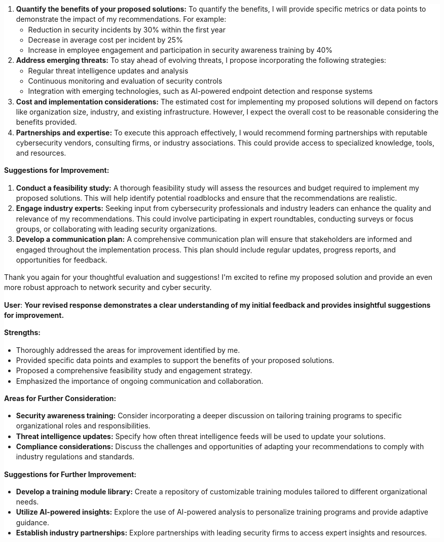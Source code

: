 1. **Quantify the benefits of your proposed solutions:** To quantify the benefits, I will provide specific metrics or data points to demonstrate the impact of my recommendations. For example:
	* Reduction in security incidents by 30% within the first year
	* Decrease in average cost per incident by 25%
	* Increase in employee engagement and participation in security awareness training by 40%
2. **Address emerging threats:** To stay ahead of evolving threats, I propose incorporating the following strategies:
	* Regular threat intelligence updates and analysis
	* Continuous monitoring and evaluation of security controls
	* Integration with emerging technologies, such as AI-powered endpoint detection and response systems
3. **Cost and implementation considerations:** The estimated cost for implementing my proposed solutions will depend on factors like organization size, industry, and existing infrastructure. However, I expect the overall cost to be reasonable considering the benefits provided.
4. **Partnerships and expertise:** To execute this approach effectively, I would recommend forming partnerships with reputable cybersecurity vendors, consulting firms, or industry associations. This could provide access to specialized knowledge, tools, and resources.

**Suggestions for Improvement:**

1. **Conduct a feasibility study:** A thorough feasibility study will assess the resources and budget required to implement my proposed solutions. This will help identify potential roadblocks and ensure that the recommendations are realistic.
2. **Engage industry experts:** Seeking input from cybersecurity professionals and industry leaders can enhance the quality and relevance of my recommendations. This could involve participating in expert roundtables, conducting surveys or focus groups, or collaborating with leading security organizations.
3. **Develop a communication plan:** A comprehensive communication plan will ensure that stakeholders are informed and engaged throughout the implementation process. This plan should include regular updates, progress reports, and opportunities for feedback.

Thank you again for your thoughtful evaluation and suggestions! I'm excited to refine my proposed solution and provide an even more robust approach to network security and cyber security.

**User**: **Your revised response demonstrates a clear understanding of my initial feedback and provides insightful suggestions for improvement.**

**Strengths:**

* Thoroughly addressed the areas for improvement identified by me.
* Provided specific data points and examples to support the benefits of your proposed solutions.
* Proposed a comprehensive feasibility study and engagement strategy.
* Emphasized the importance of ongoing communication and collaboration.

**Areas for Further Consideration:**

* **Security awareness training:** Consider incorporating a deeper discussion on tailoring training programs to specific organizational roles and responsibilities.
* **Threat intelligence updates:** Specify how often threat intelligence feeds will be used to update your solutions.
* **Compliance considerations:** Discuss the challenges and opportunities of adapting your recommendations to comply with industry regulations and standards.

**Suggestions for Further Improvement:**

* **Develop a training module library:** Create a repository of customizable training modules tailored to different organizational needs.
* **Utilize AI-powered insights:** Explore the use of AI-powered analysis to personalize training programs and provide adaptive guidance.
* **Establish industry partnerships:** Explore partnerships with leading security firms to access expert insights and resources.
